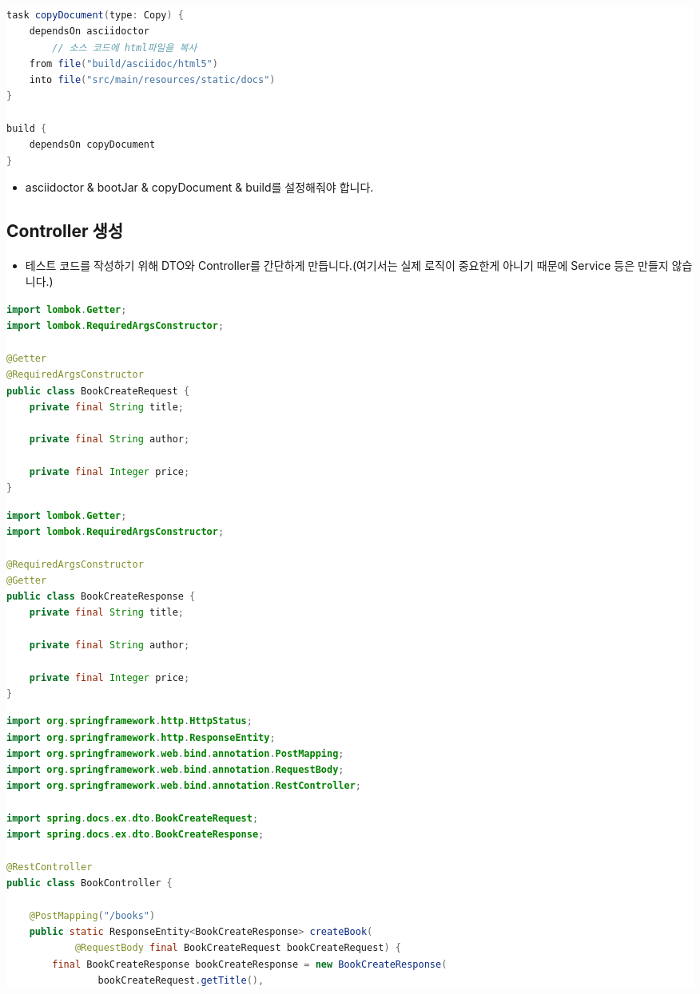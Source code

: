 ```groovy
task copyDocument(type: Copy) {
    dependsOn asciidoctor
		// 소스 코드에 html파일을 복사
    from file("build/asciidoc/html5")
    into file("src/main/resources/static/docs")
}

build {
    dependsOn copyDocument
}
```

- asciidoctor & bootJar & copyDocument & build를 설정해줘야 합니다.

## Controller 생성

- 테스트 코드를 작성하기 위해 DTO와 Controller를 간단하게 만듭니다.(여기서는 실제 로직이 중요한게 아니기 때문에 Service 등은 만들지 않습니다.)

```java
import lombok.Getter;
import lombok.RequiredArgsConstructor;

@Getter
@RequiredArgsConstructor
public class BookCreateRequest {
    private final String title;

    private final String author;

    private final Integer price;
}
```

```java
import lombok.Getter;
import lombok.RequiredArgsConstructor;

@RequiredArgsConstructor
@Getter
public class BookCreateResponse {
    private final String title;

    private final String author;

    private final Integer price;
}
```

```java
import org.springframework.http.HttpStatus;
import org.springframework.http.ResponseEntity;
import org.springframework.web.bind.annotation.PostMapping;
import org.springframework.web.bind.annotation.RequestBody;
import org.springframework.web.bind.annotation.RestController;

import spring.docs.ex.dto.BookCreateRequest;
import spring.docs.ex.dto.BookCreateResponse;

@RestController
public class BookController {

    @PostMapping("/books")
    public static ResponseEntity<BookCreateResponse> createBook(
            @RequestBody final BookCreateRequest bookCreateRequest) {
        final BookCreateResponse bookCreateResponse = new BookCreateResponse(
                bookCreateRequest.getTitle(),
```